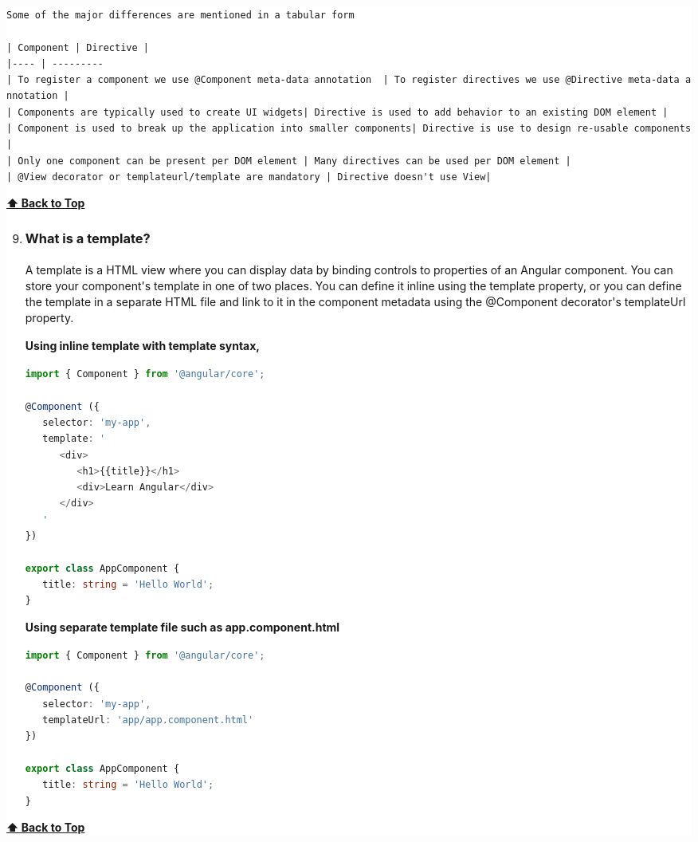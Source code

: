     Some of the major differences are mentioned in a tabular form

    | Component | Directive |
    |---- | ---------
    | To register a component we use @Component meta-data annotation  | To register directives we use @Directive meta-data annotation |
    | Components are typically used to create UI widgets| Directive is used to add behavior to an existing DOM element |
    | Component is used to break up the application into smaller components| Directive is use to design re-usable components|
    | Only one component can be present per DOM element | Many directives can be used per DOM element |
    | @View decorator or templateurl/template are mandatory | Directive doesn't use View|

  **[⬆ Back to Top](#table-of-contents)**

9. ### What is a template?
    A template is a HTML view where you can display data by binding controls to properties of an Angular component. You can store your component's template in one of two places. You can define it inline using the template property, or you can define the template in a separate HTML file and link to it in the component metadata using the @Component decorator's templateUrl property.

    **Using inline template with template syntax,**
    ```typescript
    import { Component } from '@angular/core';

    @Component ({
       selector: 'my-app',
       template: '
          <div>
             <h1>{{title}}</h1>
             <div>Learn Angular</div>
          </div>
       '
    })

    export class AppComponent {
       title: string = 'Hello World';
    }
    ```
    **Using separate template file such as app.component.html**
    ```typescript
    import { Component } from '@angular/core';

    @Component ({
       selector: 'my-app',
       templateUrl: 'app/app.component.html'
    })

    export class AppComponent {
       title: string = 'Hello World';
    }
    ```

  **[⬆ Back to Top](#table-of-contents)**
